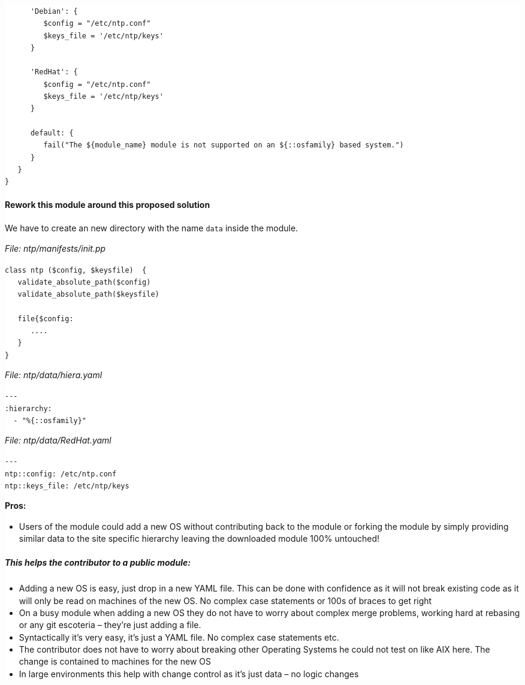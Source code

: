 	      'Debian': {
	         $config = "/etc/ntp.conf"
	         $keys_file = '/etc/ntp/keys'
	      }
	 
	      'RedHat': {
	         $config = "/etc/ntp.conf"
	         $keys_file = '/etc/ntp/keys'
	      }
	 
	      default: {
	         fail("The ${module_name} module is not supported on an ${::osfamily} based system.")
	      }
	   }
	}

#### Rework this module around this proposed solution

We have to create an new directory with the name `data` inside the module.

*File: ntp/manifests/init.pp*

	class ntp ($config, $keysfile)  {
	   validate_absolute_path($config)
	   validate_absolute_path($keysfile)
	 
	   file{$config:
	      ....
	   }
	}

*File: ntp/data/hiera.yaml*

	---
	:hierarchy:
	  - "%{::osfamily}"

*File: ntp/data/RedHat.yaml*

	---
	ntp::config: /etc/ntp.conf
	ntp::keys_file: /etc/ntp/keys

**Pros:**

- Users of the module could add a new OS without contributing back to the module or forking the module by simply providing similar data to the site specific hierarchy leaving the downloaded module 100% untouched!

##### This helps the contributor to a public module:

- Adding a new OS is easy, just drop in a new YAML file. This can be done with confidence as it will not break existing code as it will only be read on machines of the new OS. No complex case statements or 100s of braces to get right
- On a busy module when adding a new OS they do not have to worry about complex merge problems, working hard at rebasing or any git escoteria – they’re just adding a file.
- Syntactically it’s very easy, it’s just a YAML file. No complex case statements etc.
- The contributor does not have to worry about breaking other Operating Systems he could not test on like AIX here. The change is contained to machines for the new OS
- In large environments this help with change control as it’s just data – no logic changes
